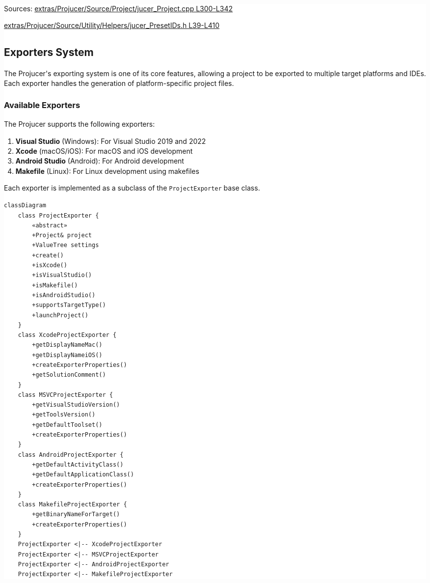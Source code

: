 Sources: [extras/Projucer/Source/Project/jucer_Project.cpp L300-L342](https://github.com/juce-framework/JUCE/blob/10a58961/extras/Projucer/Source/Project/jucer_Project.cpp#L300-L342)

 [extras/Projucer/Source/Utility/Helpers/jucer_PresetIDs.h L39-L410](https://github.com/juce-framework/JUCE/blob/10a58961/extras/Projucer/Source/Utility/Helpers/jucer_PresetIDs.h#L39-L410)

## Exporters System

The Projucer's exporting system is one of its core features, allowing a project to be exported to multiple target platforms and IDEs. Each exporter handles the generation of platform-specific project files.

### Available Exporters

The Projucer supports the following exporters:

1. **Visual Studio** (Windows): For Visual Studio 2019 and 2022
2. **Xcode** (macOS/iOS): For macOS and iOS development
3. **Android Studio** (Android): For Android development
4. **Makefile** (Linux): For Linux development using makefiles

Each exporter is implemented as a subclass of the `ProjectExporter` base class.

```mermaid
classDiagram
    class ProjectExporter {
        «abstract»
        +Project& project
        +ValueTree settings
        +create()
        +isXcode()
        +isVisualStudio()
        +isMakefile()
        +isAndroidStudio()
        +supportsTargetType()
        +launchProject()
    }
    class XcodeProjectExporter {
        +getDisplayNameMac()
        +getDisplayNameiOS()
        +createExporterProperties()
        +getSolutionComment()
    }
    class MSVCProjectExporter {
        +getVisualStudioVersion()
        +getToolsVersion()
        +getDefaultToolset()
        +createExporterProperties()
    }
    class AndroidProjectExporter {
        +getDefaultActivityClass()
        +getDefaultApplicationClass()
        +createExporterProperties()
    }
    class MakefileProjectExporter {
        +getBinaryNameForTarget()
        +createExporterProperties()
    }
    ProjectExporter <|-- XcodeProjectExporter
    ProjectExporter <|-- MSVCProjectExporter
    ProjectExporter <|-- AndroidProjectExporter
    ProjectExporter <|-- MakefileProjectExporter
```
